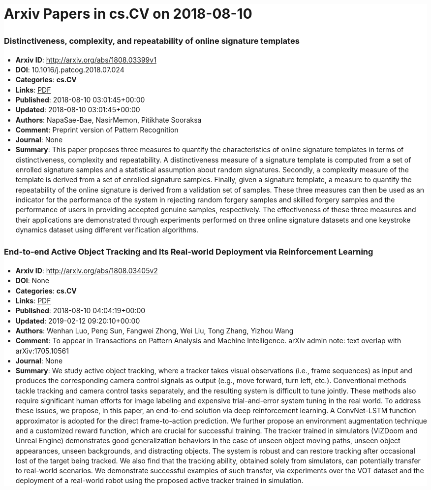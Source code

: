 # Arxiv Papers in cs.CV on 2018-08-10
### Distinctiveness, complexity, and repeatability of online signature templates
- **Arxiv ID**: http://arxiv.org/abs/1808.03399v1
- **DOI**: 10.1016/j.patcog.2018.07.024
- **Categories**: **cs.CV**
- **Links**: [PDF](http://arxiv.org/pdf/1808.03399v1)
- **Published**: 2018-08-10 03:01:45+00:00
- **Updated**: 2018-08-10 03:01:45+00:00
- **Authors**: NapaSae-Bae, NasirMemon, Pitikhate Sooraksa
- **Comment**: Preprint version of Pattern Recognition
- **Journal**: None
- **Summary**: This paper proposes three measures to quantify the characteristics of online signature templates in terms of distinctiveness, complexity and repeatability. A distinctiveness measure of a signature template is computed from a set of enrolled signature samples and a statistical assumption about random signatures. Secondly, a complexity measure of the template is derived from a set of enrolled signature samples. Finally, given a signature template, a measure to quantify the repeatability of the online signature is derived from a validation set of samples. These three measures can then be used as an indicator for the performance of the system in rejecting random forgery samples and skilled forgery samples and the performance of users in providing accepted genuine samples, respectively. The effectiveness of these three measures and their applications are demonstrated through experiments performed on three online signature datasets and one keystroke dynamics dataset using different verification algorithms.



### End-to-end Active Object Tracking and Its Real-world Deployment via Reinforcement Learning
- **Arxiv ID**: http://arxiv.org/abs/1808.03405v2
- **DOI**: None
- **Categories**: **cs.CV**
- **Links**: [PDF](http://arxiv.org/pdf/1808.03405v2)
- **Published**: 2018-08-10 04:04:19+00:00
- **Updated**: 2019-02-12 09:20:10+00:00
- **Authors**: Wenhan Luo, Peng Sun, Fangwei Zhong, Wei Liu, Tong Zhang, Yizhou Wang
- **Comment**: To appear in Transactions on Pattern Analysis and Machine
  Intelligence. arXiv admin note: text overlap with arXiv:1705.10561
- **Journal**: None
- **Summary**: We study active object tracking, where a tracker takes visual observations (i.e., frame sequences) as input and produces the corresponding camera control signals as output (e.g., move forward, turn left, etc.). Conventional methods tackle tracking and camera control tasks separately, and the resulting system is difficult to tune jointly. These methods also require significant human efforts for image labeling and expensive trial-and-error system tuning in the real world. To address these issues, we propose, in this paper, an end-to-end solution via deep reinforcement learning. A ConvNet-LSTM function approximator is adopted for the direct frame-to-action prediction. We further propose an environment augmentation technique and a customized reward function, which are crucial for successful training. The tracker trained in simulators (ViZDoom and Unreal Engine) demonstrates good generalization behaviors in the case of unseen object moving paths, unseen object appearances, unseen backgrounds, and distracting objects. The system is robust and can restore tracking after occasional lost of the target being tracked. We also find that the tracking ability, obtained solely from simulators, can potentially transfer to real-world scenarios. We demonstrate successful examples of such transfer, via experiments over the VOT dataset and the deployment of a real-world robot using the proposed active tracker trained in simulation.
